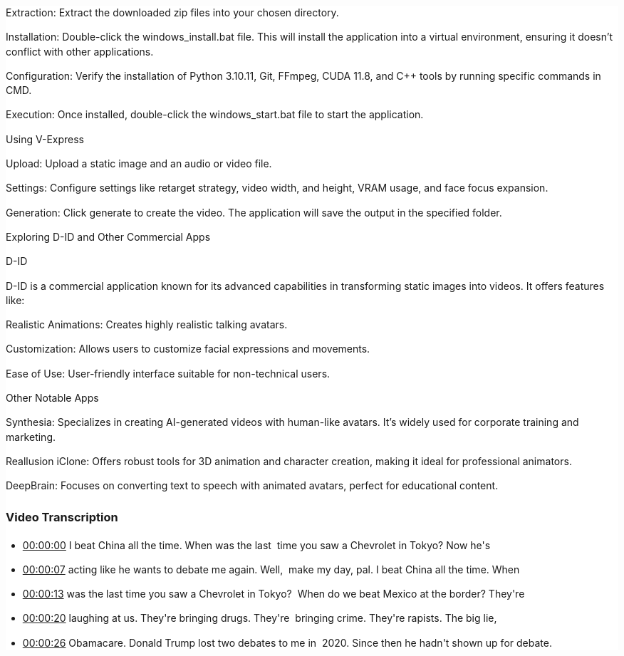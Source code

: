 Extraction: Extract the downloaded zip files into your chosen directory.

Installation: Double-click the windows_install.bat file. This will install the application into a virtual environment, ensuring it doesn’t conflict with other applications.

Configuration: Verify the installation of Python 3.10.11, Git, FFmpeg, CUDA 11.8, and C++ tools by running specific commands in CMD.

Execution: Once installed, double-click the windows_start.bat file to start the application.

Using V-Express

Upload: Upload a static image and an audio or video file.

Settings: Configure settings like retarget strategy, video width, and height, VRAM usage, and face focus expansion.

Generation: Click generate to create the video. The application will save the output in the specified folder.

Exploring D-ID and Other Commercial Apps

D-ID

D-ID is a commercial application known for its advanced capabilities in transforming static images into videos. It offers features like:

Realistic Animations: Creates highly realistic talking avatars.

Customization: Allows users to customize facial expressions and movements.

Ease of Use: User-friendly interface suitable for non-technical users.

Other Notable Apps

Synthesia: Specializes in creating AI-generated videos with human-like avatars. It’s widely used for corporate training and marketing.

Reallusion iClone: Offers robust tools for 3D animation and character creation, making it ideal for professional animators.

DeepBrain: Focuses on converting text to speech with animated avatars, perfect for educational content.



### Video Transcription


- [00:00:00](https://www.youtube.com/watch?v=xLqDTVWUSec&t=0) I beat China all the time. When was the last&nbsp; time you saw a Chevrolet in Tokyo? Now he's&nbsp;&nbsp;

- [00:00:07](https://www.youtube.com/watch?v=xLqDTVWUSec&t=7) acting like he wants to debate me again. Well,&nbsp; make my day, pal. I beat China all the time. When&nbsp;&nbsp;

- [00:00:13](https://www.youtube.com/watch?v=xLqDTVWUSec&t=13) was the last time you saw a Chevrolet in Tokyo?&nbsp; When do we beat Mexico at the border? They're&nbsp;&nbsp;

- [00:00:20](https://www.youtube.com/watch?v=xLqDTVWUSec&t=20) laughing at us. They're bringing drugs. They're&nbsp; bringing crime. They're rapists. The big lie,&nbsp;&nbsp;

- [00:00:26](https://www.youtube.com/watch?v=xLqDTVWUSec&t=26) Obamacare. Donald Trump lost two debates to me in&nbsp; 2020. Since then he hadn't shown up for debate.&nbsp;&nbsp;
